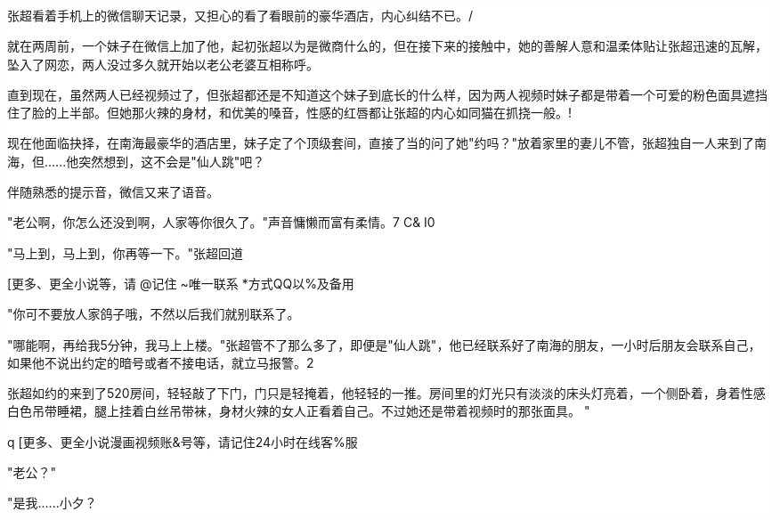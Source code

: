 
张超看着手机上的微信聊天记录，又担心的看了看眼前的豪华酒店，内心纠结不已。/





就在两周前，一个妹子在微信上加了他，起初张超以为是微商什么的，但在接下来的接触中，她的善解人意和温柔体贴让张超迅速的瓦解，坠入了网恋，两人没过多久就开始以老公老婆互相称呼。





直到现在，虽然两人已经视频过了，但张超都还是不知道这个妹子到底长的什么样，因为两人视频时妹子都是带着一个可爱的粉色面具遮挡住了脸的上半部。但她那火辣的身材，和优美的嗓音，性感的红唇都让张超的内心如同猫在抓挠一般。!





现在他面临抉择，在南海最豪华的酒店里，妹子定了个顶级套间，直接了当的问了她"约吗？"放着家里的妻儿不管，张超独自一人来到了南海，但......他突然想到，这不会是"仙人跳"吧？







伴随熟悉的提示音，微信又来了语音。





"老公啊，你怎么还没到啊，人家等你很久了。"声音慵懒而富有柔情。7 C& I0





"马上到，马上到，你再等一下。"张超回道



 [更多、更全小说等，请 @记住 ~唯一联系 *方式QQ以%及备用



"你可不要放人家鸽子哦，不然以后我们就别联系了。





"哪能啊，再给我5分钟，我马上上楼。"张超管不了那么多了，即便是"仙人跳"，他已经联系好了南海的朋友，一小时后朋友会联系自己，如果他不说出约定的暗号或者不接电话，就立马报警。2





张超如约的来到了520房间，轻轻敲了下门，门只是轻掩着，他轻轻的一推。房间里的灯光只有淡淡的床头灯亮着，一个侧卧着，身着性感白色吊带睡裙，腿上挂着白丝吊带袜，身材火辣的女人正看着自己。不过她还是带着视频时的那张面具。 "

q [更多、更全小说漫画视频账&号等，请记住24小时在线客%服







"老公？"







"是我......小夕？
